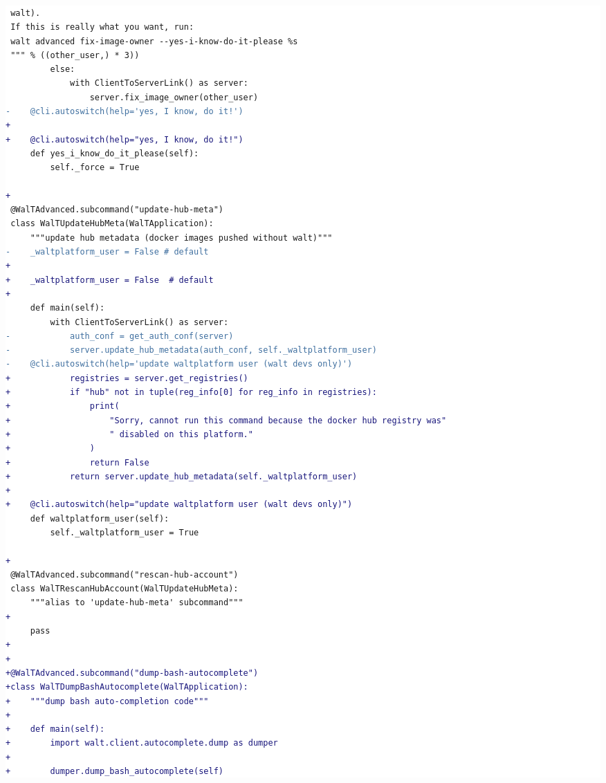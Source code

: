 ```diff
 walt).
 If this is really what you want, run:
 walt advanced fix-image-owner --yes-i-know-do-it-please %s
 """ % ((other_user,) * 3))
         else:
             with ClientToServerLink() as server:
                 server.fix_image_owner(other_user)
-    @cli.autoswitch(help='yes, I know, do it!')
+
+    @cli.autoswitch(help="yes, I know, do it!")
     def yes_i_know_do_it_please(self):
         self._force = True
 
+
 @WalTAdvanced.subcommand("update-hub-meta")
 class WalTUpdateHubMeta(WalTApplication):
     """update hub metadata (docker images pushed without walt)"""
-    _waltplatform_user = False # default
+
+    _waltplatform_user = False  # default
+
     def main(self):
         with ClientToServerLink() as server:
-            auth_conf = get_auth_conf(server)
-            server.update_hub_metadata(auth_conf, self._waltplatform_user)
-    @cli.autoswitch(help='update waltplatform user (walt devs only)')
+            registries = server.get_registries()
+            if "hub" not in tuple(reg_info[0] for reg_info in registries):
+                print(
+                    "Sorry, cannot run this command because the docker hub registry was"
+                    " disabled on this platform."
+                )
+                return False
+            return server.update_hub_metadata(self._waltplatform_user)
+
+    @cli.autoswitch(help="update waltplatform user (walt devs only)")
     def waltplatform_user(self):
         self._waltplatform_user = True
 
+
 @WalTAdvanced.subcommand("rescan-hub-account")
 class WalTRescanHubAccount(WalTUpdateHubMeta):
     """alias to 'update-hub-meta' subcommand"""
+
     pass
+
+
+@WalTAdvanced.subcommand("dump-bash-autocomplete")
+class WalTDumpBashAutocomplete(WalTApplication):
+    """dump bash auto-completion code"""
+
+    def main(self):
+        import walt.client.autocomplete.dump as dumper
+
+        dumper.dump_bash_autocomplete(self)
```
